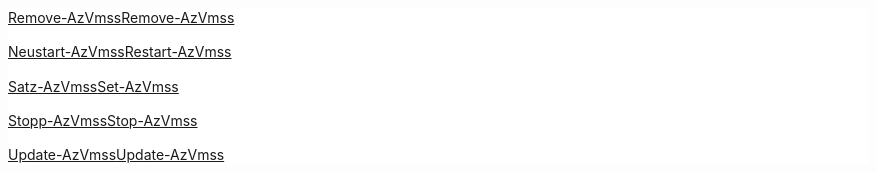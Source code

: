 [<span data-ttu-id="0bda1-142">Remove-AzVmss</span><span class="sxs-lookup"><span data-stu-id="0bda1-142">Remove-AzVmss</span></span>](./Remove-AzVmss.md)

[<span data-ttu-id="0bda1-143">Neustart-AzVmss</span><span class="sxs-lookup"><span data-stu-id="0bda1-143">Restart-AzVmss</span></span>](./Restart-AzVmss.md)

[<span data-ttu-id="0bda1-144">Satz-AzVmss</span><span class="sxs-lookup"><span data-stu-id="0bda1-144">Set-AzVmss</span></span>](./Set-AzVmss.md)

[<span data-ttu-id="0bda1-145">Stopp-AzVmss</span><span class="sxs-lookup"><span data-stu-id="0bda1-145">Stop-AzVmss</span></span>](./Stop-AzVmss.md)

[<span data-ttu-id="0bda1-146">Update-AzVmss</span><span class="sxs-lookup"><span data-stu-id="0bda1-146">Update-AzVmss</span></span>](./Update-AzVmss.md)


